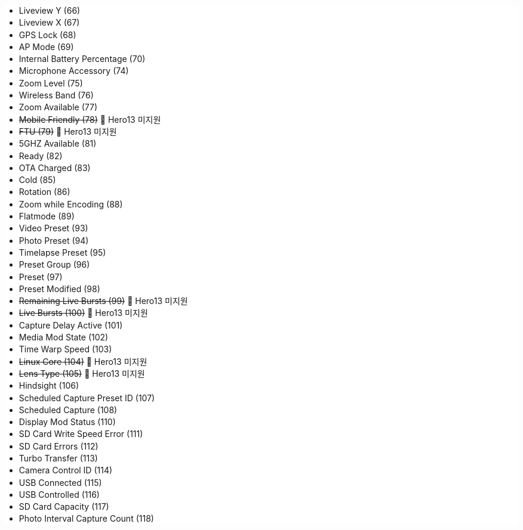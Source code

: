 * Liveview Y (66)
* Liveview X (67)
* GPS Lock (68)
* AP Mode (69)
* Internal Battery Percentage (70)
* Microphone Accessory (74)
* Zoom Level (75)
* Wireless Band (76)
* Zoom Available (77)
* ~~Mobile Friendly (78)~~ 🔐 Hero13 미지원
* ~~FTU (79)~~ 🔐 Hero13 미지원
* 5GHZ Available (81)
* Ready (82)
* OTA Charged (83)
* Cold (85)
* Rotation (86)
* Zoom while Encoding (88)
* Flatmode (89)
* Video Preset (93)
* Photo Preset (94)
* Timelapse Preset (95)
* Preset Group (96)
* Preset (97)
* Preset Modified (98)
* ~~Remaining Live Bursts (99)~~ 🔐 Hero13 미지원
* ~~Live Bursts (100)~~ 🔐 Hero13 미지원
* Capture Delay Active (101)
* Media Mod State (102)
* Time Warp Speed (103)
* ~~Linux Core (104)~~ 🔐 Hero13 미지원
* ~~Lens Type (105)~~ 🔐 Hero13 미지원
* Hindsight (106)
* Scheduled Capture Preset ID (107)
* Scheduled Capture (108)
* Display Mod Status (110)
* SD Card Write Speed Error (111)
* SD Card Errors (112)
* Turbo Transfer (113)
* Camera Control ID (114)
* USB Connected (115)
* USB Controlled (116)
* SD Card Capacity (117)
* Photo Interval Capture Count (118)
